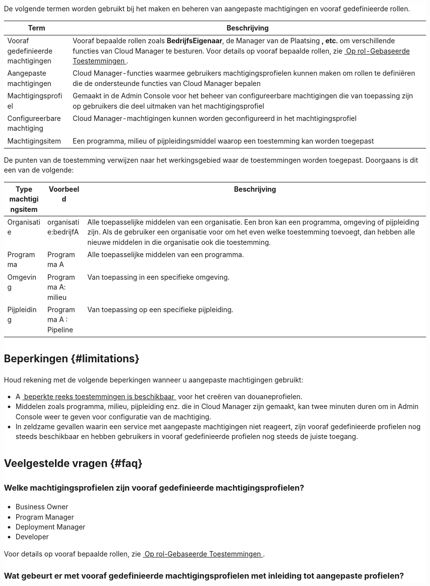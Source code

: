 De volgende termen worden gebruikt bij het maken en beheren van aangepaste machtigingen en vooraf gedefinieerde rollen.

| Term | Beschrijving |
| --- | --- |
| Vooraf gedefinieerde machtigingen | Vooraf bepaalde rollen zoals **BedrijfsEigenaar**, de Manager van de Plaatsing **, etc.** om verschillende functies van Cloud Manager te besturen. Voor details op vooraf bepaalde rollen, zie [&#x200B; Op rol-Gebaseerde Toestemmingen &#x200B;](/help/requirements/role-based-permissions.md). |
| Aangepaste machtigingen | Cloud Manager-functies waarmee gebruikers machtigingsprofielen kunnen maken om rollen te definiëren die de ondersteunde functies van Cloud Manager bepalen |
| Machtigingsprofiel | Gemaakt in de Admin Console voor het beheer van configureerbare machtigingen die van toepassing zijn op gebruikers die deel uitmaken van het machtigingsprofiel |
| Configureerbare machtiging | Cloud Manager-machtigingen kunnen worden geconfigureerd in het machtigingsprofiel |
| Machtigingsitem | Een programma, milieu of pijpleidingsmiddel waarop een toestemming kan worden toegepast |

De punten van de toestemming verwijzen naar het werkingsgebied waar de toestemmingen worden toegepast. Doorgaans is dit een van de volgende:

| Type machtigingsitem | Voorbeeld | Beschrijving |
| --- | --- | --- |
| Organisatie | organisatie:bedrijfA | Alle toepasselijke middelen van een organisatie. Een bron kan een programma, omgeving of pijpleiding zijn. Als de gebruiker een organisatie voor om het even welke toestemming toevoegt, dan hebben alle nieuwe middelen in die organisatie ook die toestemming. |
| Programma | Programma A | Alle toepasselijke middelen van een programma. |
| Omgeving | Programma A: milieu | Van toepassing in een specifieke omgeving. |
| Pijpleiding | Programma A : Pipeline | Van toepassing op een specifieke pijpleiding. |

## Beperkingen {#limitations}

Houd rekening met de volgende beperkingen wanneer u aangepaste machtigingen gebruikt:

* A [&#x200B; beperkte reeks toestemmingen is beschikbaar &#x200B;](#configurable-permissions) voor het creëren van douaneprofielen.
* Middelen zoals programma, milieu, pijpleiding enz. die in Cloud Manager zijn gemaakt, kan twee minuten duren om in Admin Console weer te geven voor configuratie van de machtiging.
* In zeldzame gevallen waarin een service met aangepaste machtigingen niet reageert, zijn vooraf gedefinieerde profielen nog steeds beschikbaar en hebben gebruikers in vooraf gedefinieerde profielen nog steeds de juiste toegang.

## Veelgestelde vragen {#faq}

### Welke machtigingsprofielen zijn vooraf gedefinieerde machtigingsprofielen?

* Business Owner
* Program Manager
* Deployment Manager
* Developer

Voor details op vooraf bepaalde rollen, zie [&#x200B; Op rol-Gebaseerde Toestemmingen &#x200B;](/help/requirements/role-based-permissions.md).

### Wat gebeurt er met vooraf gedefinieerde machtigingsprofielen met inleiding tot aangepaste profielen?
